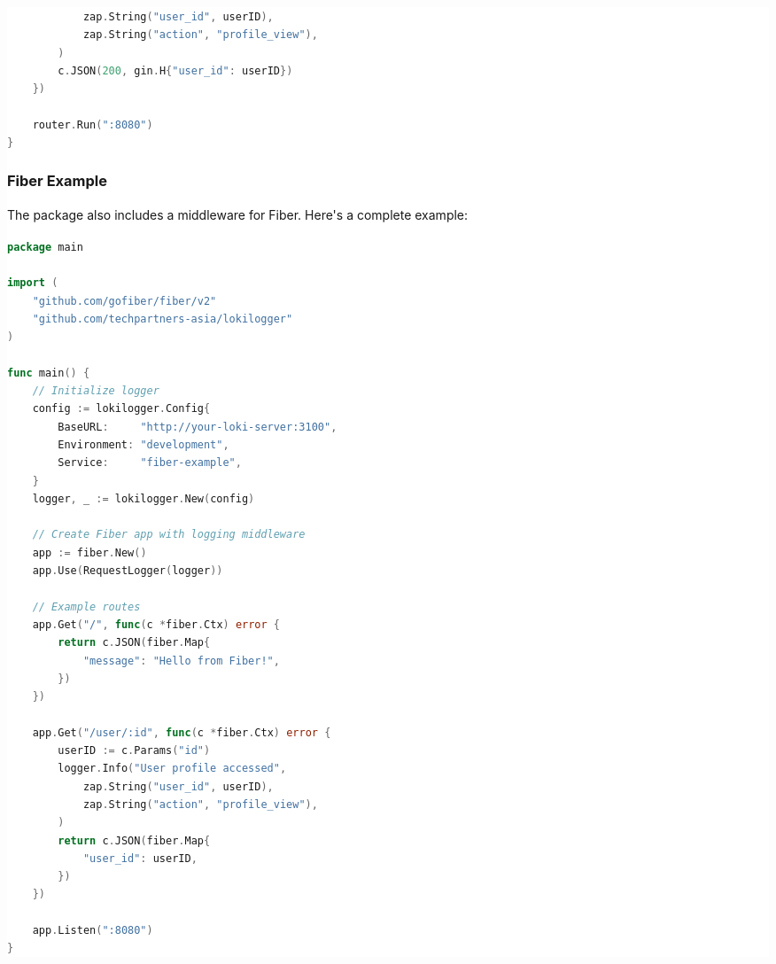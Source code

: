 ```go
            zap.String("user_id", userID),
            zap.String("action", "profile_view"),
        )
        c.JSON(200, gin.H{"user_id": userID})
    })

    router.Run(":8080")
}
```

### Fiber Example

The package also includes a middleware for Fiber. Here's a complete example:

```go
package main

import (
    "github.com/gofiber/fiber/v2"
    "github.com/techpartners-asia/lokilogger"
)

func main() {
    // Initialize logger
    config := lokilogger.Config{
        BaseURL:     "http://your-loki-server:3100",
        Environment: "development",
        Service:     "fiber-example",
    }
    logger, _ := lokilogger.New(config)

    // Create Fiber app with logging middleware
    app := fiber.New()
    app.Use(RequestLogger(logger))

    // Example routes
    app.Get("/", func(c *fiber.Ctx) error {
        return c.JSON(fiber.Map{
            "message": "Hello from Fiber!",
        })
    })

    app.Get("/user/:id", func(c *fiber.Ctx) error {
        userID := c.Params("id")
        logger.Info("User profile accessed",
            zap.String("user_id", userID),
            zap.String("action", "profile_view"),
        )
        return c.JSON(fiber.Map{
            "user_id": userID,
        })
    })

    app.Listen(":8080")
}
```
